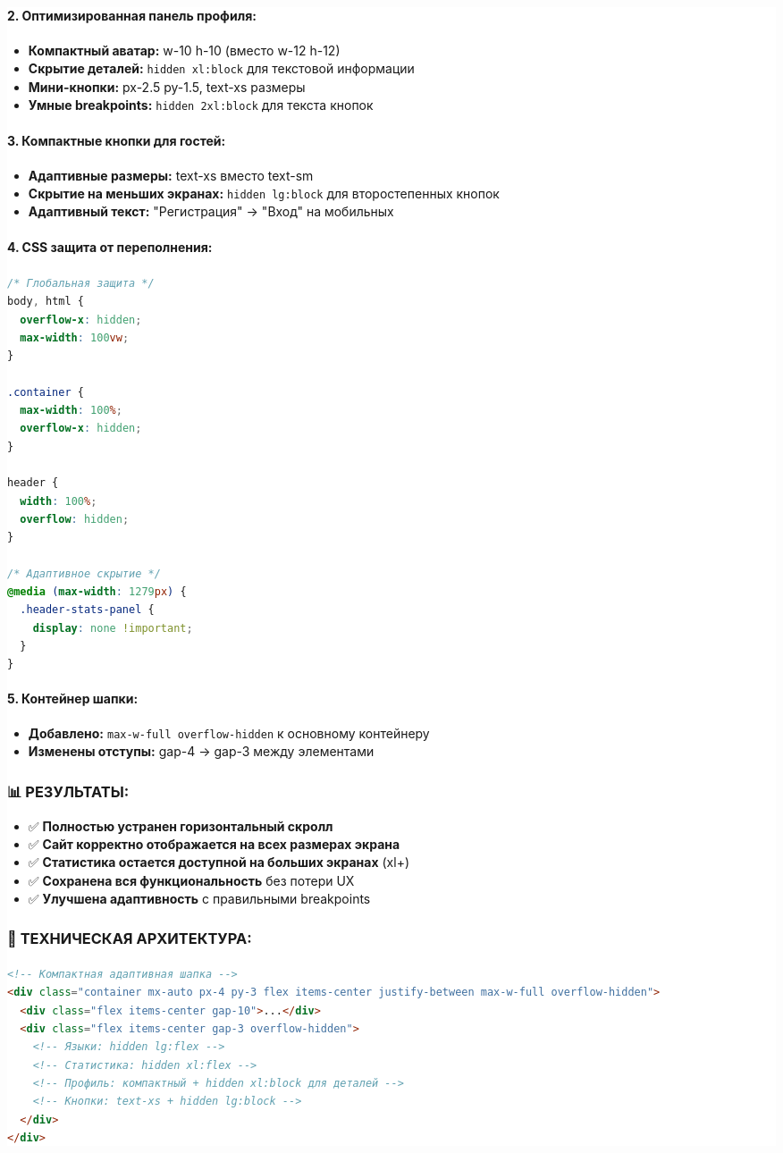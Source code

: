 #### 2. **Оптимизированная панель профиля:**
- **Компактный аватар:** w-10 h-10 (вместо w-12 h-12)
- **Скрытие деталей:** `hidden xl:block` для текстовой информации
- **Мини-кнопки:** px-2.5 py-1.5, text-xs размеры
- **Умные breakpoints:** `hidden 2xl:block` для текста кнопок

#### 3. **Компактные кнопки для гостей:**
- **Адаптивные размеры:** text-xs вместо text-sm
- **Скрытие на меньших экранах:** `hidden lg:block` для второстепенных кнопок
- **Адаптивный текст:** "Регистрация" → "Вход" на мобильных

#### 4. **CSS защита от переполнения:**
```css
/* Глобальная защита */
body, html {
  overflow-x: hidden;
  max-width: 100vw;
}

.container {
  max-width: 100%;
  overflow-x: hidden;
}

header {
  width: 100%;
  overflow: hidden;
}

/* Адаптивное скрытие */
@media (max-width: 1279px) {
  .header-stats-panel {
    display: none !important;
  }
}
```

#### 5. **Контейнер шапки:**
- **Добавлено:** `max-w-full overflow-hidden` к основному контейнеру
- **Изменены отступы:** gap-4 → gap-3 между элементами

### 📊 **РЕЗУЛЬТАТЫ:**
- ✅ **Полностью устранен горизонтальный скролл**
- ✅ **Сайт корректно отображается на всех размерах экрана**
- ✅ **Статистика остается доступной на больших экранах** (xl+)
- ✅ **Сохранена вся функциональность** без потери UX
- ✅ **Улучшена адаптивность** с правильными breakpoints

### 🎯 **ТЕХНИЧЕСКАЯ АРХИТЕКТУРА:**
```html
<!-- Компактная адаптивная шапка -->
<div class="container mx-auto px-4 py-3 flex items-center justify-between max-w-full overflow-hidden">
  <div class="flex items-center gap-10">...</div>
  <div class="flex items-center gap-3 overflow-hidden">
    <!-- Языки: hidden lg:flex -->
    <!-- Статистика: hidden xl:flex -->
    <!-- Профиль: компактный + hidden xl:block для деталей -->
    <!-- Кнопки: text-xs + hidden lg:block -->
  </div>
</div>
```
